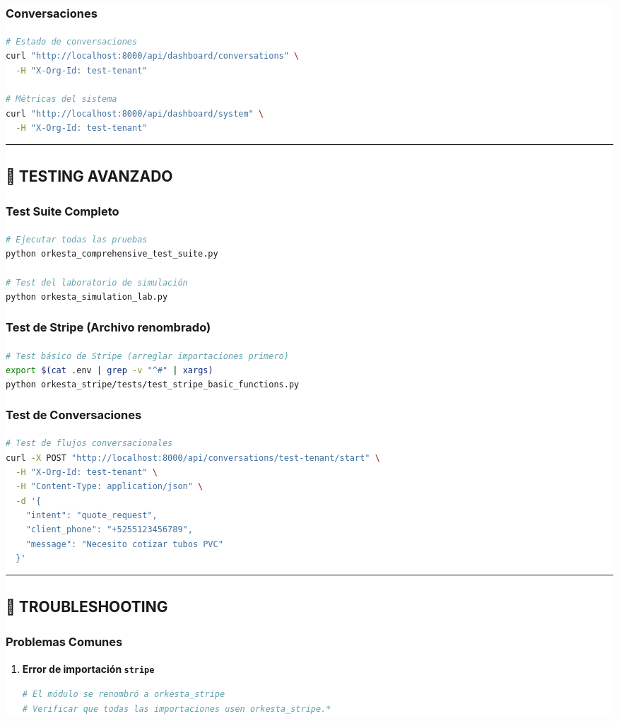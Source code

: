 ### Conversaciones
```bash
# Estado de conversaciones
curl "http://localhost:8000/api/dashboard/conversations" \
  -H "X-Org-Id: test-tenant"

# Métricas del sistema
curl "http://localhost:8000/api/dashboard/system" \
  -H "X-Org-Id: test-tenant"
```

---

## 🧪 **TESTING AVANZADO**

### Test Suite Completo
```bash
# Ejecutar todas las pruebas
python orkesta_comprehensive_test_suite.py

# Test del laboratorio de simulación
python orkesta_simulation_lab.py
```

### Test de Stripe (Archivo renombrado)
```bash
# Test básico de Stripe (arreglar importaciones primero)
export $(cat .env | grep -v "^#" | xargs)
python orkesta_stripe/tests/test_stripe_basic_functions.py
```

### Test de Conversaciones
```bash
# Test de flujos conversacionales
curl -X POST "http://localhost:8000/api/conversations/test-tenant/start" \
  -H "X-Org-Id: test-tenant" \
  -H "Content-Type: application/json" \
  -d '{
    "intent": "quote_request",
    "client_phone": "+5255123456789",
    "message": "Necesito cotizar tubos PVC"
  }'
```

---

## 🚨 **TROUBLESHOOTING**

### Problemas Comunes

1. **Error de importación `stripe`**
   ```bash
   # El módulo se renombró a orkesta_stripe
   # Verificar que todas las importaciones usen orkesta_stripe.*
   ```
